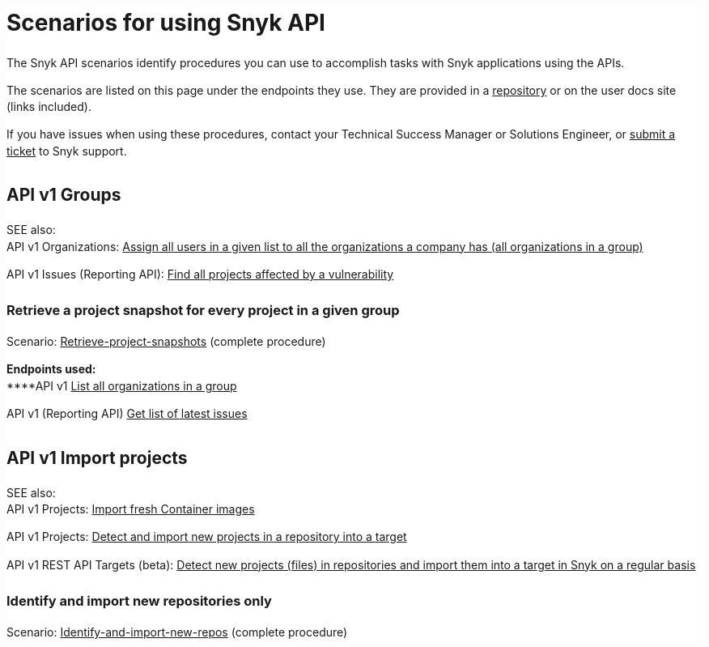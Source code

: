 # Scenarios for using Snyk API

The Snyk API scenarios identify procedures you can use to accomplish tasks with Snyk applications using the APIs.

The scenarios are listed on this page under the endpoints they use. They are provided in a [repository](https://github.com/snyk-playground/cx-tools/tree/main/scripts) or on the user docs site (links included).

If you have issues when using these procedures, contact your Technical Success Manager or Solutions Engineer, or [submit a ticket](https://support.snyk.io/hc/en-us/requests/new) to Snyk support.

## API v1 Groups

SEE also:\
API v1 Organizations: [Assign all users in a given list to all the organizations a company has (all organizations in a group)](https://docs.snyk.io/snyk-api-info/scenarios-for-using-snyk-api#assign-all-users-in-a-given-list-to-all-the-organizations-a-company-has-all-organization-in-a-group)

API v1 Issues (Reporting API): [Find all projects affected by a vulnerability](https://docs.snyk.io/snyk-api-info/scenarios-for-using-snyk-api#find-all-projects-affected-by-a-vulnerability)

### Retrieve a project snapshot for every project in a given group

Scenario: [Retrieve-project-snapshots](https://github.com/snyk-playground/cx-tools/blob/main/scripts/retrieve-projects-snapshots.md) (complete procedure)

**Endpoints used:**\
****API v1 [List all organizations in a group](https://snyk.docs.apiary.io/#reference/groups/list-all-organizations-in-a-group/list-all-organizations-in-a-group)

API v1 (Reporting API) [Get list of latest issues](https://snyk.docs.apiary.io/#reference/reporting-api/latest-issues/get-list-of-latest-issues)

## API v1 Import projects

SEE also:\
API v1 Projects: [Import fresh Container images](https://docs.snyk.io/snyk-api-info/scenarios-for-using-snyk-api#import-fresh-container-images)

API v1 Projects: [Detect and import new projects in a repository into a target](https://docs.snyk.io/snyk-api-info/scenarios-for-using-snyk-api#detect-and-import-new-projects-in-a-repository-into-a-target)

API v1 REST API Targets (beta): [Detect new projects (files) in repositories and import them into a target in Snyk on a regular basis](https://docs.snyk.io/snyk-api-info/scenarios-for-using-snyk-api#detect-new-projects-files-in-repositories-and-import-them-into-a-target-in-snyk-on-a-regular-basis)

### Identify and import new repositories only

Scenario: [Identify-and-import-new-repos](https://github.com/snyk-playground/cx-tools/blob/main/scripts/Identify-and-import-new-repos.md) (complete procedure)
